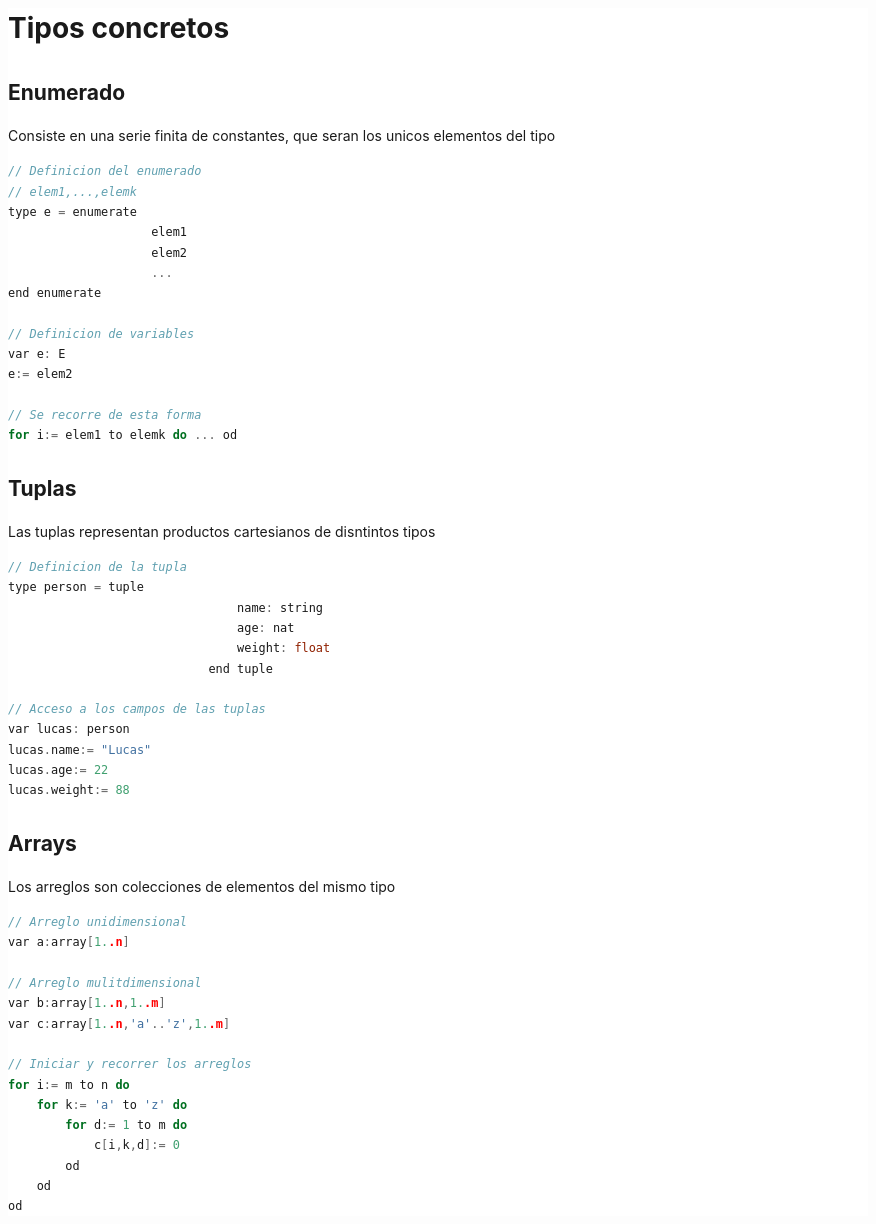 # Tipos concretos

## Enumerado

Consiste en una serie finita de constantes, que seran los unicos elementos del tipo

```c
// Definicion del enumerado
// elem1,...,elemk
type e = enumerate
					elem1
					elem2
					...
end enumerate

// Definicion de variables
var e: E
e:= elem2

// Se recorre de esta forma
for i:= elem1 to elemk do ... od
```

## Tuplas

Las tuplas representan productos cartesianos de disntintos tipos

```c
// Definicion de la tupla
type person = tuple
								name: string
								age: nat
								weight: float
							end tuple

// Acceso a los campos de las tuplas
var lucas: person
lucas.name:= "Lucas"
lucas.age:= 22
lucas.weight:= 88
```

## Arrays

Los arreglos son colecciones de elementos del mismo tipo

```c
// Arreglo unidimensional
var a:array[1..n]

// Arreglo mulitdimensional
var b:array[1..n,1..m]
var c:array[1..n,'a'..'z',1..m]

// Iniciar y recorrer los arreglos
for i:= m to n do
	for k:= 'a' to 'z' do
		for d:= 1 to m do
			c[i,k,d]:= 0
		od
	od
od
```
